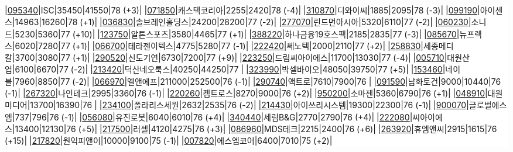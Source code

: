 |[095340](https://finance.daum.net/quotes/A095340)|ISC|35450|41550|78 (+3)|
|[071850](https://finance.daum.net/quotes/A071850)|캐스텍코리아|2255|2420|78 (-4)|
|[310870](https://finance.daum.net/quotes/A310870)|디와이씨|1885|2095|78 (-3)|
|[099190](https://finance.daum.net/quotes/A099190)|아이센스|14963|16260|78 (+1)|
|[036830](https://finance.daum.net/quotes/A036830)|솔브레인홀딩스|24200|28200|77 (-2)|
|[277070](https://finance.daum.net/quotes/A277070)|린드먼아시아|5320|6110|77 (-2)|
|[060230](https://finance.daum.net/quotes/A060230)|소니드|5230|5360|77 (+10)|
|[123750](https://finance.daum.net/quotes/A123750)|알톤스포츠|3580|4465|77 (+1)|
|[388220](https://finance.daum.net/quotes/A388220)|하나금융19호스팩|2185|2835|77 (-3)|
|[085670](https://finance.daum.net/quotes/A085670)|뉴프렉스|6020|7280|77 (+1)|
|[066700](https://finance.daum.net/quotes/A066700)|테라젠이텍스|4775|5280|77 (-1)|
|[222420](https://finance.daum.net/quotes/A222420)|쎄노텍|2000|2110|77 (+2)|
|[258830](https://finance.daum.net/quotes/A258830)|세종메디칼|3700|3080|77 (+1)|
|[290520](https://finance.daum.net/quotes/A290520)|신도기연|6730|7200|77 (+9)|
|[223250](https://finance.daum.net/quotes/A223250)|드림씨아이에스|11700|13030|77 (-4)|
|[005710](https://finance.daum.net/quotes/A005710)|대원산업|6100|6670|77 (-2)|
|[213420](https://finance.daum.net/quotes/A213420)|덕산네오룩스|40250|44250|77 |
|[323990](https://finance.daum.net/quotes/A323990)|박셀바이오|48050|39750|77 (+5)|
|[153460](https://finance.daum.net/quotes/A153460)|네이블|7960|8850|77 (-2)|
|[066970](https://finance.daum.net/quotes/A066970)|엘앤에프|211000|252500|76 (-1)|
|[290740](https://finance.daum.net/quotes/A290740)|액트로|7610|7900|76 |
|[091590](https://finance.daum.net/quotes/A091590)|남화토건|9000|10440|76 (-1)|
|[267320](https://finance.daum.net/quotes/A267320)|나인테크|2995|3360|76 (-1)|
|[220260](https://finance.daum.net/quotes/A220260)|켐트로스|8270|9000|76 (+2)|
|[950200](https://finance.daum.net/quotes/A950200)|소마젠|5360|6790|76 (+1)|
|[048910](https://finance.daum.net/quotes/A048910)|대원미디어|13700|16390|76 |
|[234100](https://finance.daum.net/quotes/A234100)|폴라리스세원|2632|2535|76 (-2)|
|[214430](https://finance.daum.net/quotes/A214430)|아이쓰리시스템|19300|22300|76 (-1)|
|[900070](https://finance.daum.net/quotes/A900070)|글로벌에스엠|737|796|76 (-1)|
|[056080](https://finance.daum.net/quotes/A056080)|유진로봇|6040|6010|76 (+4)|
|[340440](https://finance.daum.net/quotes/A340440)|세림B&G|2770|2790|76 (+4)|
|[222080](https://finance.daum.net/quotes/A222080)|씨아이에스|13400|12130|76 (+5)|
|[217500](https://finance.daum.net/quotes/A217500)|러셀|4120|4275|76 (+3)|
|[086960](https://finance.daum.net/quotes/A086960)|MDS테크|2215|2400|76 (+6)|
|[263920](https://finance.daum.net/quotes/A263920)|휴엠앤씨|2915|1615|76 (+15)|
|[217820](https://finance.daum.net/quotes/A217820)|원익피앤이|10000|9100|75 (-1)|
|[007820](https://finance.daum.net/quotes/A007820)|에스엠코어|6400|7010|75 (+2)|